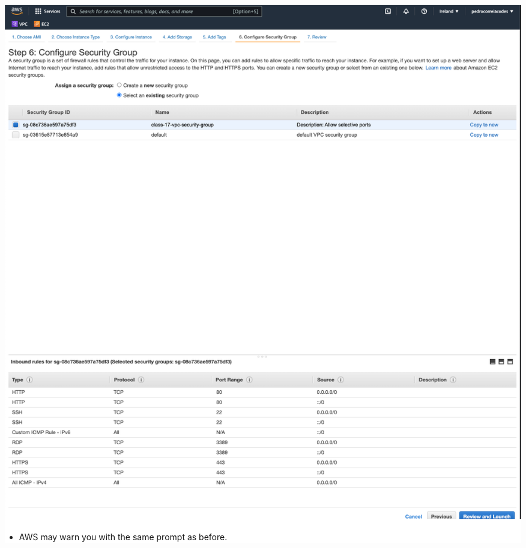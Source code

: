   ![Screenshot 2021-12-29 at 15.39.56](https://github.com/pedrocorreiacodes/ops-401/blob/master/screenshots/class-17/Screenshot%202021-12-29%20at%2015.39.56.png)

- AWS may warn you with the same prompt as before.
